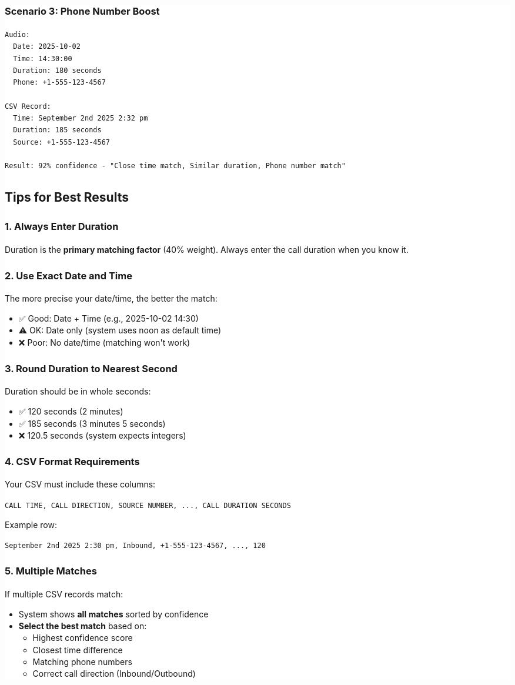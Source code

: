 ### Scenario 3: Phone Number Boost
```
Audio:
  Date: 2025-10-02
  Time: 14:30:00
  Duration: 180 seconds
  Phone: +1-555-123-4567

CSV Record:
  Time: September 2nd 2025 2:32 pm
  Duration: 185 seconds
  Source: +1-555-123-4567
  
Result: 92% confidence - "Close time match, Similar duration, Phone number match"
```

## Tips for Best Results

### 1. Always Enter Duration
Duration is the **primary matching factor** (40% weight). Always enter the call duration when you know it.

### 2. Use Exact Date and Time
The more precise your date/time, the better the match:
- ✅ Good: Date + Time (e.g., 2025-10-02 14:30)
- ⚠️ OK: Date only (system uses noon as default time)
- ❌ Poor: No date/time (matching won't work)

### 3. Round Duration to Nearest Second
Duration should be in whole seconds:
- ✅ 120 seconds (2 minutes)
- ✅ 185 seconds (3 minutes 5 seconds)
- ❌ 120.5 seconds (system expects integers)

### 4. CSV Format Requirements

Your CSV must include these columns:
```csv
CALL TIME, CALL DIRECTION, SOURCE NUMBER, ..., CALL DURATION SECONDS
```

Example row:
```csv
September 2nd 2025 2:30 pm, Inbound, +1-555-123-4567, ..., 120
```

### 5. Multiple Matches

If multiple CSV records match:
- System shows **all matches** sorted by confidence
- **Select the best match** based on:
  - Highest confidence score
  - Closest time difference
  - Matching phone numbers
  - Correct call direction (Inbound/Outbound)
